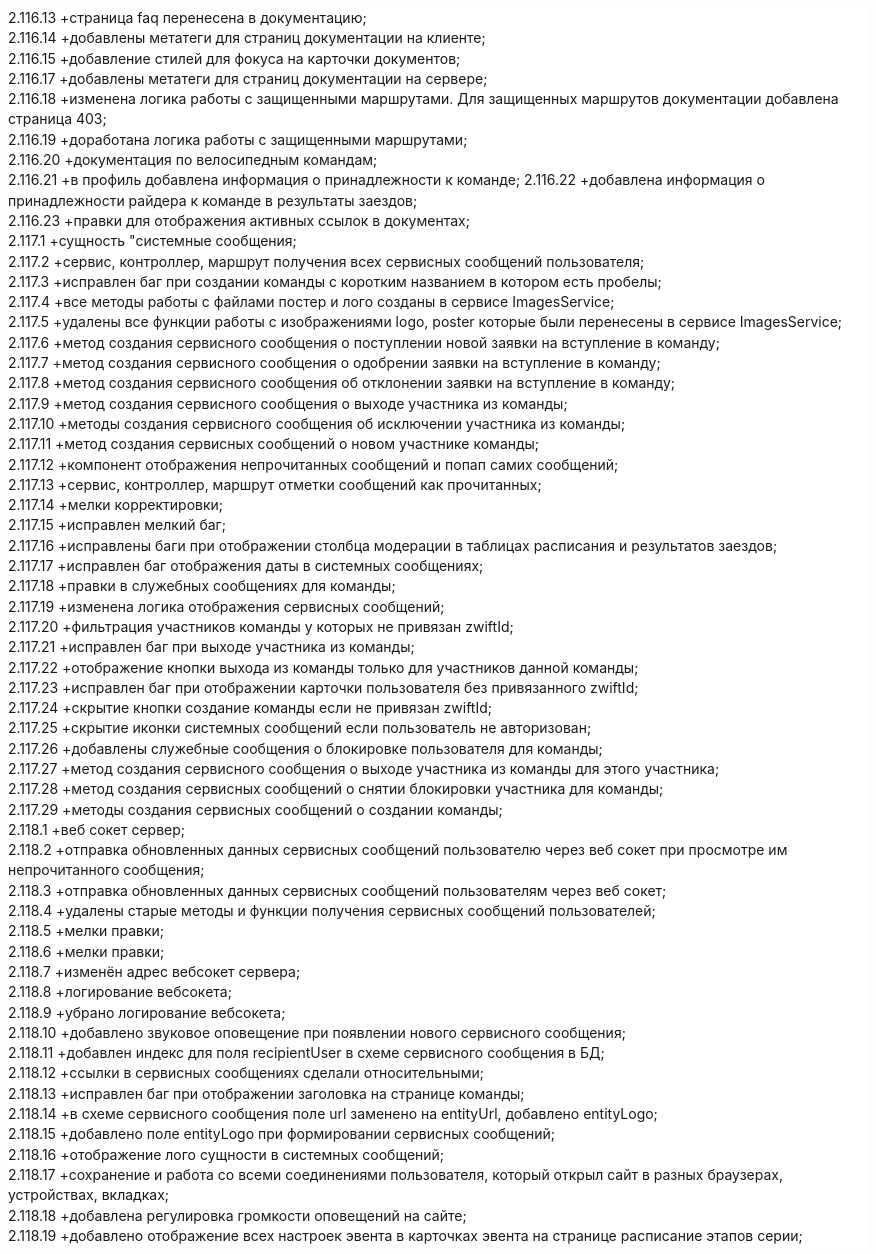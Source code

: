 2.116.13 +страница faq перенесена в документацию;  
2.116.14 +добавлены метатеги для страниц документации на клиенте;  
2.116.15 +добавление стилей для фокуса на карточки документов;  
2.116.17 +добавлены метатеги для страниц документации на сервере;  
2.116.18 +изменена логика работы с защищенными маршрутами. Для защищенных маршрутов документации добавлена страница 403;  
2.116.19 +доработана логика работы с защищенными маршрутами;  
2.116.20 +документация по велосипедным командам;  
2.116.21 +в профиль добавлена информация о принадлежности к команде;
2.116.22 +добавлена информация о принадлежности райдера к команде в результаты заездов;  
2.116.23 +правки для отображения активных ссылок в документах;  
2.117.1 +сущность "системные сообщения;  
2.117.2 +сервис, контроллер, маршрут получения всех сервисных сообщений пользователя;  
2.117.3 +исправлен баг при создании команды с коротким названием в котором есть пробелы;  
2.117.4 +все методы работы с файлами постер и лого созданы в сервисе ImagesService;  
2.117.5 +удалены все функции работы с изображениями logo, poster которые были перенесены в сервисе ImagesService;  
2.117.6 +метод создания сервисного сообщения о поступлении новой заявки на вступление в команду;  
2.117.7 +метод создания сервисного сообщения о одобрении заявки на вступление в команду;  
2.117.8 +метод создания сервисного сообщения об отклонении заявки на вступление в команду;  
2.117.9 +метод создания сервисного сообщения о выходе участника из команды;  
2.117.10 +методы создания сервисного сообщения об исключении участника из команды;  
2.117.11 +метод создания сервисных сообщений о новом участнике команды;  
2.117.12 +компонент отображения непрочитанных сообщений и попап самих сообщений;  
2.117.13 +сервис, контроллер, маршрут отметки сообщений как прочитанных;  
2.117.14 +мелки корректировки;  
2.117.15 +исправлен мелкий баг;  
2.117.16 +исправлены баги при отображении столбца модерации в таблицах расписания и результатов заездов;  
2.117.17 +исправлен баг отображения даты в системных сообщениях;  
2.117.18 +правки в служебных сообщениях для команды;  
2.117.19 +изменена логика отображения сервисных сообщений;  
2.117.20 +фильтрация участников команды у которых не привязан zwiftId;  
2.117.21 +исправлен баг при выходе участника из команды;  
2.117.22 +отображение кнопки выхода из команды только для участников данной команды;  
2.117.23 +исправлен баг при отображении карточки пользователя без привязанного zwiftId;  
2.117.24 +скрытие кнопки создание команды если не привязан zwiftId;  
2.117.25 +скрытие иконки системных сообщений если пользователь не авторизован;  
2.117.26 +добавлены служебные сообщения о блокировке пользователя для команды;  
2.117.27 +метод создания сервисного сообщения о выходе участника из команды для этого участника;  
2.117.28 +метод создания сервисных сообщений о снятии блокировки участника для команды;  
2.117.29 +методы создания сервисных сообщений о создании команды;  
2.118.1 +веб сокет сервер;  
2.118.2 +отправка обновленных данных сервисных сообщений пользователю через веб сокет при просмотре им непрочитанного сообщения;  
2.118.3 +отправка обновленных данных сервисных сообщений пользователям через веб сокет;  
2.118.4 +удалены старые методы и функции получения сервисных сообщений пользователей;  
2.118.5 +мелки правки;  
2.118.6 +мелки правки;  
2.118.7 +изменён адрес вебсокет сервера;  
2.118.8 +логирование вебсокета;  
2.118.9 +убрано логирование вебсокета;  
2.118.10 +добавлено звуковое оповещение при появлении нового сервисного сообщения;  
2.118.11 +добавлен индекс для поля recipientUser в схеме сервисного сообщения в БД;  
2.118.12 +ссылки в сервисных сообщениях сделали относительными;  
2.118.13 +исправлен баг при отображении заголовка на странице команды;  
2.118.14 +в схеме сервисного сообщения поле url заменено на entityUrl, добавлено entityLogo;  
2.118.15 +добавлено поле entityLogo при формировании сервисных сообщений;  
2.118.16 +отображение лого сущности в системных сообщений;  
2.118.17 +сохранение и работа со всеми соединениями пользователя, который открыл сайт в разных браузерах, устройствах, вкладках;  
2.118.18 +добавлена регулировка громкости оповещений на сайте;  
2.118.19 +добавлено отображение всех настроек эвента в карточках эвента на странице расписание этапов серии;  